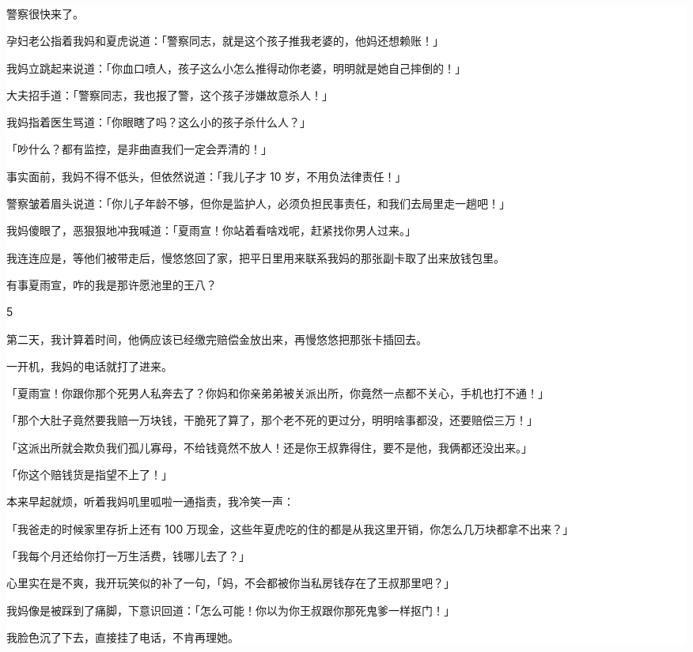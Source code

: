 
警察很快来了。


孕妇老公指着我妈和夏虎说道：「警察同志，就是这个孩子推我老婆的，他妈还想赖账！」


我妈立跳起来说道：「你血口喷人，孩子这么小怎么推得动你老婆，明明就是她自己摔倒的！」


大夫招手道：「警察同志，我也报了警，这个孩子涉嫌故意杀人！」


我妈指着医生骂道：「你眼瞎了吗？这么小的孩子杀什么人？」


「吵什么？都有监控，是非曲直我们一定会弄清的！」


事实面前，我妈不得不低头，但依然说道：「我儿子才 10 岁，不用负法律责任！」


警察皱着眉头说道：「你儿子年龄不够，但你是监护人，必须负担民事责任，和我们去局里走一趟吧！」


我妈傻眼了，恶狠狠地冲我喊道：「夏雨宣！你站着看啥戏呢，赶紧找你男人过来。」


我连连应是，等他们被带走后，慢悠悠回了家，把平日里用来联系我妈的那张副卡取了出来放钱包里。


有事夏雨宣，咋的我是那许愿池里的王八？


5


第二天，我计算着时间，他俩应该已经缴完赔偿金放出来，再慢悠悠把那张卡插回去。


一开机，我妈的电话就打了进来。


「夏雨宣！你跟你那个死男人私奔去了？你妈和你亲弟弟被关派出所，你竟然一点都不关心，手机也打不通！」


「那个大肚子竟然要我赔一万块钱，干脆死了算了，那个老不死的更过分，明明啥事都没，还要赔偿三万！」


「这派出所就会欺负我们孤儿寡母，不给钱竟然不放人！还是你王叔靠得住，要不是他，我俩都还没出来。」


「你这个赔钱货是指望不上了！」


本来早起就烦，听着我妈叽里呱啦一通指责，我冷笑一声：


「我爸走的时候家里存折上还有 100 万现金，这些年夏虎吃的住的都是从我这里开销，你怎么几万块都拿不出来？」


「我每个月还给你打一万生活费，钱哪儿去了？」


心里实在是不爽，我开玩笑似的补了一句，「妈，不会都被你当私房钱存在了王叔那里吧？」


我妈像是被踩到了痛脚，下意识回道：「怎么可能！你以为你王叔跟你那死鬼爹一样抠门！」


我脸色沉了下去，直接挂了电话，不肯再理她。

